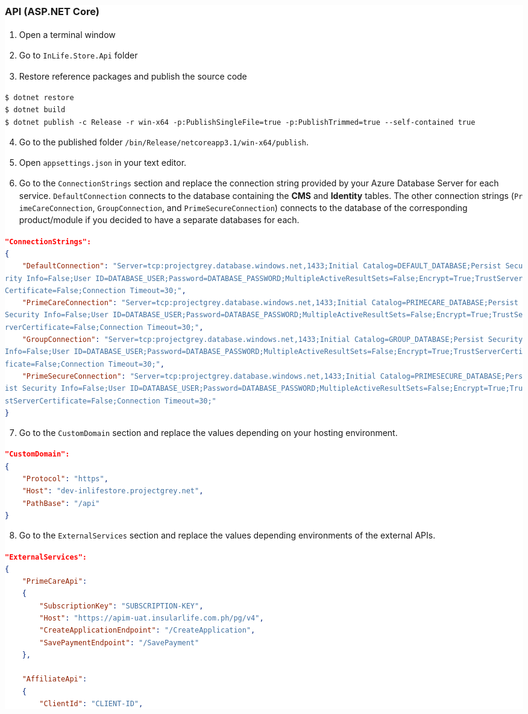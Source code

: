 

### API (ASP.NET Core)

1. Open a terminal window

2. Go to `InLife.Store.Api` folder

3. Restore reference packages and publish the source code
```shell
$ dotnet restore
$ dotnet build
$ dotnet publish -c Release -r win-x64 -p:PublishSingleFile=true -p:PublishTrimmed=true --self-contained true
```

4. Go to the published folder `/bin/Release/netcoreapp3.1/win-x64/publish`.

5. Open `appsettings.json` in your text editor.

6. Go to the `ConnectionStrings` section and replace the connection string provided by your Azure Database Server for each service. `DefaultConnection` connects to the database containing the **CMS** and **Identity** tables. The other connection strings (`PrimeCareConnection`, `GroupConnection`, and `PrimeSecureConnection`) connects to the database of the corresponding product/module if you decided to have a separate databases for each.
```json
"ConnectionStrings":
{
	"DefaultConnection": "Server=tcp:projectgrey.database.windows.net,1433;Initial Catalog=DEFAULT_DATABASE;Persist Security Info=False;User ID=DATABASE_USER;Password=DATABASE_PASSWORD;MultipleActiveResultSets=False;Encrypt=True;TrustServerCertificate=False;Connection Timeout=30;",
	"PrimeCareConnection": "Server=tcp:projectgrey.database.windows.net,1433;Initial Catalog=PRIMECARE_DATABASE;Persist Security Info=False;User ID=DATABASE_USER;Password=DATABASE_PASSWORD;MultipleActiveResultSets=False;Encrypt=True;TrustServerCertificate=False;Connection Timeout=30;",
    "GroupConnection": "Server=tcp:projectgrey.database.windows.net,1433;Initial Catalog=GROUP_DATABASE;Persist Security Info=False;User ID=DATABASE_USER;Password=DATABASE_PASSWORD;MultipleActiveResultSets=False;Encrypt=True;TrustServerCertificate=False;Connection Timeout=30;",
    "PrimeSecureConnection": "Server=tcp:projectgrey.database.windows.net,1433;Initial Catalog=PRIMESECURE_DATABASE;Persist Security Info=False;User ID=DATABASE_USER;Password=DATABASE_PASSWORD;MultipleActiveResultSets=False;Encrypt=True;TrustServerCertificate=False;Connection Timeout=30;"
}
```

7. Go to the `CustomDomain` section and replace the values depending on your hosting environment.
```json
"CustomDomain":
{
	"Protocol": "https",
	"Host": "dev-inlifestore.projectgrey.net",
	"PathBase": "/api"
}
```

8. Go to the `ExternalServices` section and replace the values depending environments of the external APIs.
```json
"ExternalServices":
{
    "PrimeCareApi":
	{
		"SubscriptionKey": "SUBSCRIPTION-KEY",
		"Host": "https://apim-uat.insularlife.com.ph/pg/v4",
		"CreateApplicationEndpoint": "/CreateApplication",
		"SavePaymentEndpoint": "/SavePayment"
	},
    
	"AffiliateApi":
	{
		"ClientId": "CLIENT-ID",
```
